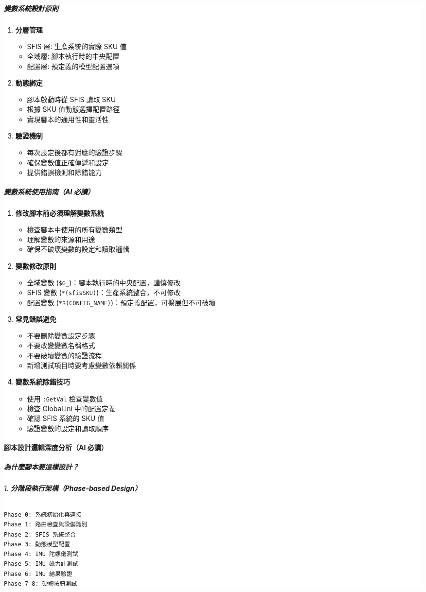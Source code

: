 ##### **變數系統設計原則**
1. **分層管理**
   - SFIS 層: 生產系統的實際 SKU 值
   - 全域層: 腳本執行時的中央配置
   - 配置層: 預定義的模型配置選項

2. **動態綁定**
   - 腳本啟動時從 SFIS 讀取 SKU
   - 根據 SKU 值動態選擇配置路徑
   - 實現腳本的通用性和靈活性

3. **驗證機制**
   - 每次設定後都有對應的驗證步驟
   - 確保變數值正確傳遞和設定
   - 提供錯誤檢測和除錯能力

##### **變數系統使用指南（AI 必讀）**
1. **修改腳本前必須理解變數系統**
   - 檢查腳本中使用的所有變數類型
   - 理解變數的來源和用途
   - 確保不破壞變數的設定和讀取邏輯

2. **變數修改原則**
   - 全域變數 (`$G_`)：腳本執行時的中央配置，謹慎修改
   - SFIS 變數 (`*(sfisSKU)`)：生產系統整合，不可修改
   - 配置變數 (`*$(CONFIG_NAME)`)：預定義配置，可擴展但不可破壞

3. **常見錯誤避免**
   - 不要刪除變數設定步驟
   - 不要改變變數名稱格式
   - 不要破壞變數的驗證流程
   - 新增測試項目時要考慮變數依賴關係

4. **變數系統除錯技巧**
   - 使用 `:GetVal` 檢查變數值
   - 檢查 Global.ini 中的配置定義
   - 確認 SFIS 系統的 SKU 值
   - 驗證變數的設定和讀取順序

#### 腳本設計邏輯深度分析（AI 必讀）

##### **為什麼腳本要這樣設計？**

###### 1. **分階段執行架構（Phase-based Design）**
```
Phase 0: 系統初始化與連接
Phase 1: 路由檢查與設備識別  
Phase 2: SFIS 系統整合
Phase 3: 動態模型配置
Phase 4: IMU 陀螺儀測試
Phase 5: IMU 磁力計測試
Phase 6: IMU 結果驗證
Phase 7-8: 硬體按鈕測試
```
